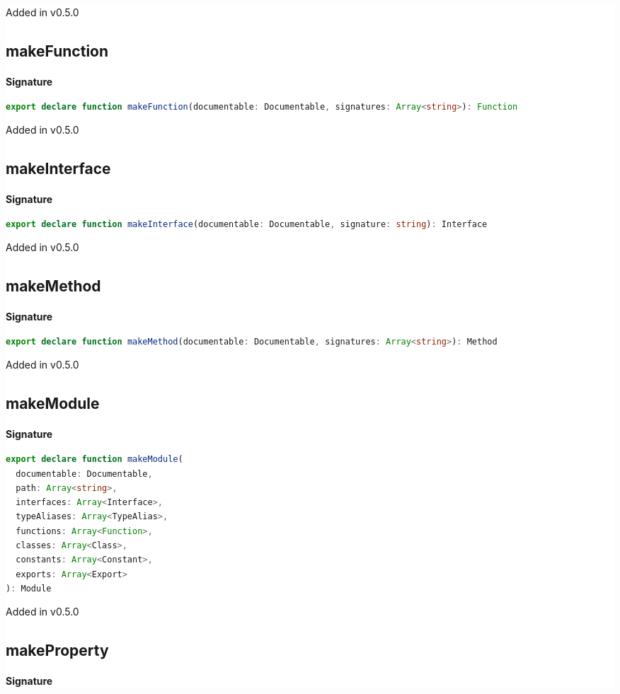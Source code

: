Added in v0.5.0

## makeFunction

**Signature**

```ts
export declare function makeFunction(documentable: Documentable, signatures: Array<string>): Function
```

Added in v0.5.0

## makeInterface

**Signature**

```ts
export declare function makeInterface(documentable: Documentable, signature: string): Interface
```

Added in v0.5.0

## makeMethod

**Signature**

```ts
export declare function makeMethod(documentable: Documentable, signatures: Array<string>): Method
```

Added in v0.5.0

## makeModule

**Signature**

```ts
export declare function makeModule(
  documentable: Documentable,
  path: Array<string>,
  interfaces: Array<Interface>,
  typeAliases: Array<TypeAlias>,
  functions: Array<Function>,
  classes: Array<Class>,
  constants: Array<Constant>,
  exports: Array<Export>
): Module
```

Added in v0.5.0

## makeProperty

**Signature**
